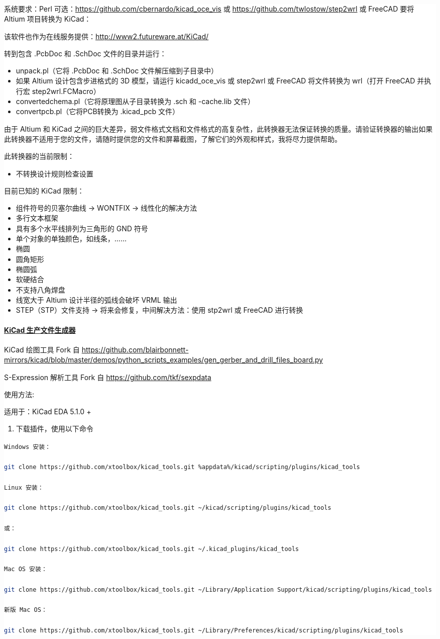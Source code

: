 系统要求：Perl 可选：https://github.com/cbernardo/kicad_oce_vis 或 https://github.com/twlostow/step2wrl 或 FreeCAD 要将 Altium 项目转换为 KiCad：

该软件也作为在线服务提供：http://www2.futureware.at/KiCad/

转到包含 .PcbDoc 和 .SchDoc 文件的目录并运行：

- unpack.pl（它将 .PcbDoc 和 .SchDoc 文件解压缩到子目录中）
- 如果 Altium 设计包含步进格式的 3D 模型，请运行 kicadd_oce_vis 或 step2wrl 或 FreeCAD 将文件转换为 wrl（打开 FreeCAD 并执行宏 step2wrl.FCMacro）
- convertedchema.pl（它将原理图从子目录转换为 .sch 和 -cache.lib 文件）
- convertpcb.pl（它将PCB转换为 .kicad_pcb 文件）

由于 Altium 和 KiCad 之间的巨大差异，弱文件格式文档和文件格式的高复杂性，此转换器无法保证转换的质量。请验证转换器的输出如果此转换器不适用于您的文件，请随时提供您的文件和屏幕截图，了解它们的外观和样式，我将尽力提供帮助。

此转换器的当前限制：

- 不转换设计规则检查设置

目前已知的 KiCad 限制：

- 组件符号的贝塞尔曲线 -> WONTFIX -> 线性化的解决方法
- 多行文本框架
- 具有多个水平线排列为三角形的 GND 符号
- 单个对象的单独颜色，如线条，......
- 椭圆
- 圆角矩形
- 椭圆弧
- 软硬结合
- 不支持八角焊盘
- 线宽大于 Altium 设计半径的弧线会破坏 VRML 输出
- STEP（STP）文件支持 -> 将来会修复，中间解决方法：使用 stp2wrl 或 FreeCAD 进行转换

#### [KiCad 生产文件生成器](https://github.com/xtoolbox/kicad_tools)

KiCad 绘图工具 Fork 自 https://github.com/blairbonnett-mirrors/kicad/blob/master/demos/python_scripts_examples/gen_gerber_and_drill_files_board.py

S-Expression 解析工具 Fork 自 https://github.com/tkf/sexpdata

使用方法:

适用于：KiCad EDA 5.1.0 +

1. 下载插件，使用以下命令

```bash
Windows 安装：

git clone https://github.com/xtoolbox/kicad_tools.git %appdata%/kicad/scripting/plugins/kicad_tools

Linux 安装：

git clone https://github.com/xtoolbox/kicad_tools.git ~/kicad/scripting/plugins/kicad_tools

或：

git clone https://github.com/xtoolbox/kicad_tools.git ~/.kicad_plugins/kicad_tools

Mac OS 安装：

git clone https://github.com/xtoolbox/kicad_tools.git ~/Library/Application Support/kicad/scripting/plugins/kicad_tools

新版 Mac OS：

git clone https://github.com/xtoolbox/kicad_tools.git ~/Library/Preferences/kicad/scripting/plugins/kicad_tools
```